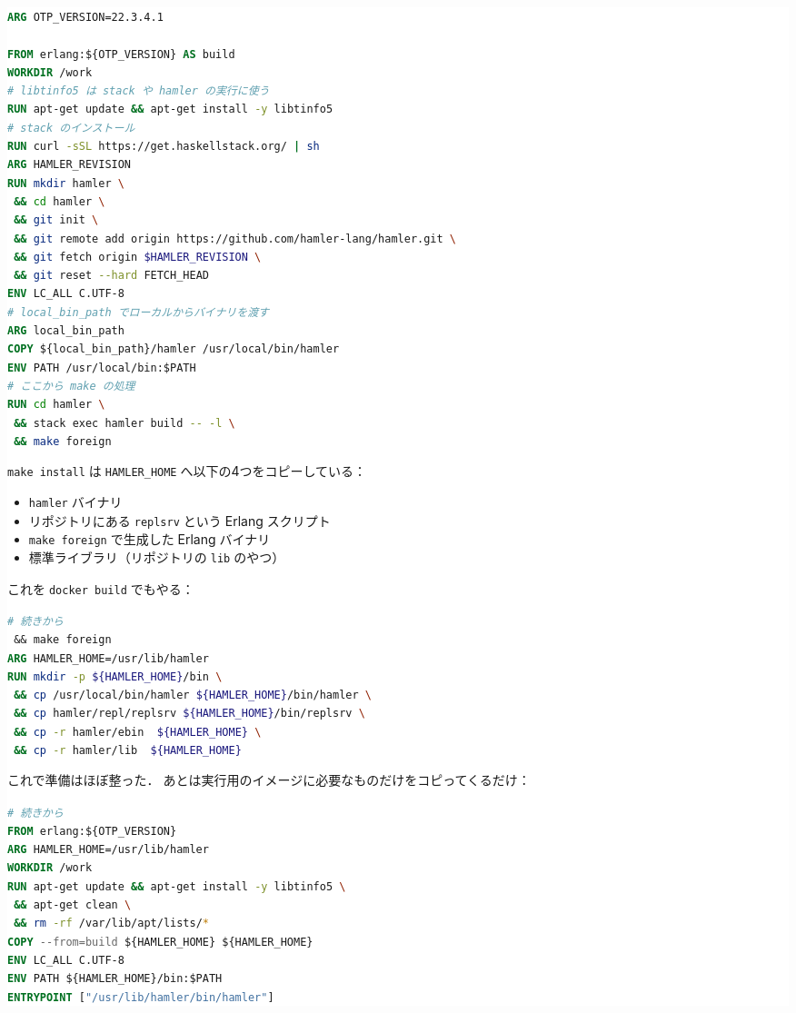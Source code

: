 ```dockerfile
ARG OTP_VERSION=22.3.4.1

FROM erlang:${OTP_VERSION} AS build
WORKDIR /work
# libtinfo5 は stack や hamler の実行に使う
RUN apt-get update && apt-get install -y libtinfo5
# stack のインストール
RUN curl -sSL https://get.haskellstack.org/ | sh
ARG HAMLER_REVISION
RUN mkdir hamler \
 && cd hamler \
 && git init \
 && git remote add origin https://github.com/hamler-lang/hamler.git \
 && git fetch origin $HAMLER_REVISION \
 && git reset --hard FETCH_HEAD
ENV LC_ALL C.UTF-8
# local_bin_path でローカルからバイナリを渡す
ARG local_bin_path
COPY ${local_bin_path}/hamler /usr/local/bin/hamler
ENV PATH /usr/local/bin:$PATH
# ここから make の処理
RUN cd hamler \
 && stack exec hamler build -- -l \
 && make foreign
```

`make install` は `HAMLER_HOME` へ以下の4つをコピーしている：

- `hamler` バイナリ
- リポジトリにある `replsrv` という Erlang スクリプト
- `make foreign` で生成した Erlang バイナリ
- 標準ライブラリ（リポジトリの `lib` のやつ）

これを `docker build` でもやる：

```dockerfile
# 続きから
 && make foreign
ARG HAMLER_HOME=/usr/lib/hamler
RUN mkdir -p ${HAMLER_HOME}/bin \
 && cp /usr/local/bin/hamler ${HAMLER_HOME}/bin/hamler \
 && cp hamler/repl/replsrv ${HAMLER_HOME}/bin/replsrv \
 && cp -r hamler/ebin  ${HAMLER_HOME} \
 && cp -r hamler/lib  ${HAMLER_HOME}
```

これで準備はほぼ整った．
あとは実行用のイメージに必要なものだけをコピってくるだけ：

```dockerfile
# 続きから
FROM erlang:${OTP_VERSION}
ARG HAMLER_HOME=/usr/lib/hamler
WORKDIR /work
RUN apt-get update && apt-get install -y libtinfo5 \
 && apt-get clean \
 && rm -rf /var/lib/apt/lists/*
COPY --from=build ${HAMLER_HOME} ${HAMLER_HOME}
ENV LC_ALL C.UTF-8
ENV PATH ${HAMLER_HOME}/bin:$PATH
ENTRYPOINT ["/usr/lib/hamler/bin/hamler"]
```
